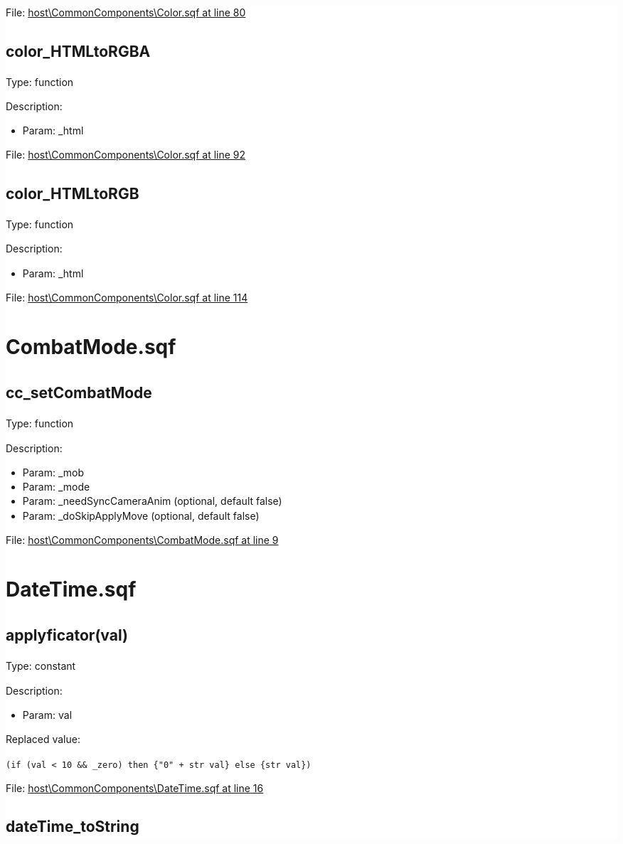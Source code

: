 File: [host\CommonComponents\Color.sqf at line 80](../../../Src/host/CommonComponents/Color.sqf#L80)
## color_HTMLtoRGBA

Type: function

Description: 
- Param: _html

File: [host\CommonComponents\Color.sqf at line 92](../../../Src/host/CommonComponents/Color.sqf#L92)
## color_HTMLtoRGB

Type: function

Description: 
- Param: _html

File: [host\CommonComponents\Color.sqf at line 114](../../../Src/host/CommonComponents/Color.sqf#L114)
# CombatMode.sqf

## cc_setCombatMode

Type: function

Description: 
- Param: _mob
- Param: _mode
- Param: _needSyncCameraAnim (optional, default false)
- Param: _doSkipApplyMove (optional, default false)

File: [host\CommonComponents\CombatMode.sqf at line 9](../../../Src/host/CommonComponents/CombatMode.sqf#L9)
# DateTime.sqf

## applyficator(val)

Type: constant

Description: 
- Param: val

Replaced value:
```sqf
(if (val < 10 && _zero) then {"0" + str val} else {str val})
```
File: [host\CommonComponents\DateTime.sqf at line 16](../../../Src/host/CommonComponents/DateTime.sqf#L16)
## dateTime_toString
